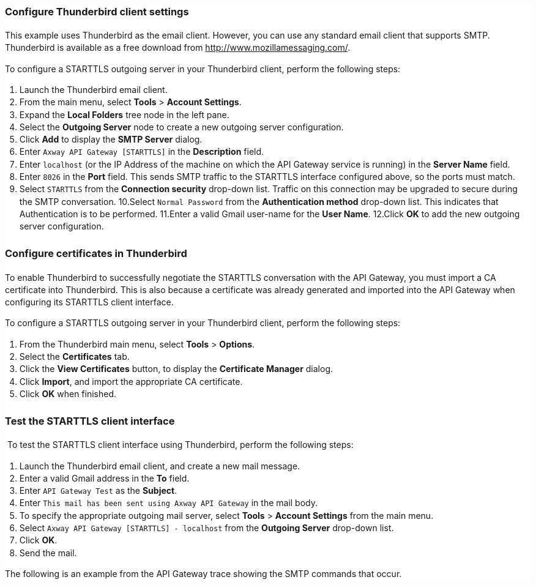 ### Configure Thunderbird client settings

This example uses Thunderbird as the email client. However, you can use any standard email client that supports SMTP. Thunderbird is available as a free download from <http://www.mozillamessaging.com/>.

To configure a STARTTLS outgoing server in your Thunderbird client, perform the following steps:

1. Launch the Thunderbird email client.
2. From the main menu, select **Tools** > **Account Settings**.
3. Expand the **Local Folders** tree node in the left pane.
4. Select the **Outgoing Server** node to create a new outgoing server configuration.
5. Click **Add** to display the **SMTP Server** dialog.
6. Enter `Axway API Gateway [STARTTLS]` in the **Description** field.
7. Enter `localhost` (or the IP Address of the machine on which the API Gateway service is running) in the **Server Name** field.
8. Enter `8026` in the **Port** field. This sends SMTP traffic to the STARTTLS interface configured above, so the ports must match.
9. Select `STARTTLS`     from the **Connection security**     drop-down list. Traffic on this connection may be upgraded to secure during the SMTP conversation.
   10.Select `Normal Password`     from the **Authentication method**     drop-down list. This indicates that Authentication is to be performed.
   11.Enter a valid Gmail user-name for the **User Name**. 12.Click **OK**     to add the new outgoing server configuration.

### Configure certificates in Thunderbird

To enable Thunderbird to successfully negotiate the STARTTLS conversation with the API Gateway, you must import a CA certificate into Thunderbird. This is also because a certificate was already generated and imported into the API Gateway when configuring its STARTTLS client interface.

To configure a STARTTLS outgoing server in your Thunderbird client, perform the following steps:

1. From the Thunderbird main menu, select **Tools** > **Options**.
2. Select the **Certificates** tab.
3. Click the **View Certificates** button, to display the **Certificate Manager** dialog.
4. Click **Import**, and import the appropriate CA certificate.
5. Click **OK** when finished.

### Test the STARTTLS client interface

 To test the STARTTLS client interface using Thunderbird, perform the following steps:

1. Launch the Thunderbird email client, and create a new mail message.
2. Enter a valid Gmail address in the **To** field.
3. Enter `API Gateway Test` as the **Subject**.
4. Enter `This mail has been sent using Axway API Gateway` in the mail body.
5. To specify the appropriate outgoing mail server, select **Tools** > **Account Settings** from the main menu.
6. Select `Axway API Gateway [STARTTLS] - localhost` from the **Outgoing Server** drop-down list.
7. Click **OK**.
8. Send the mail.

The following is an example from the API Gateway trace showing the SMTP commands that occur.
